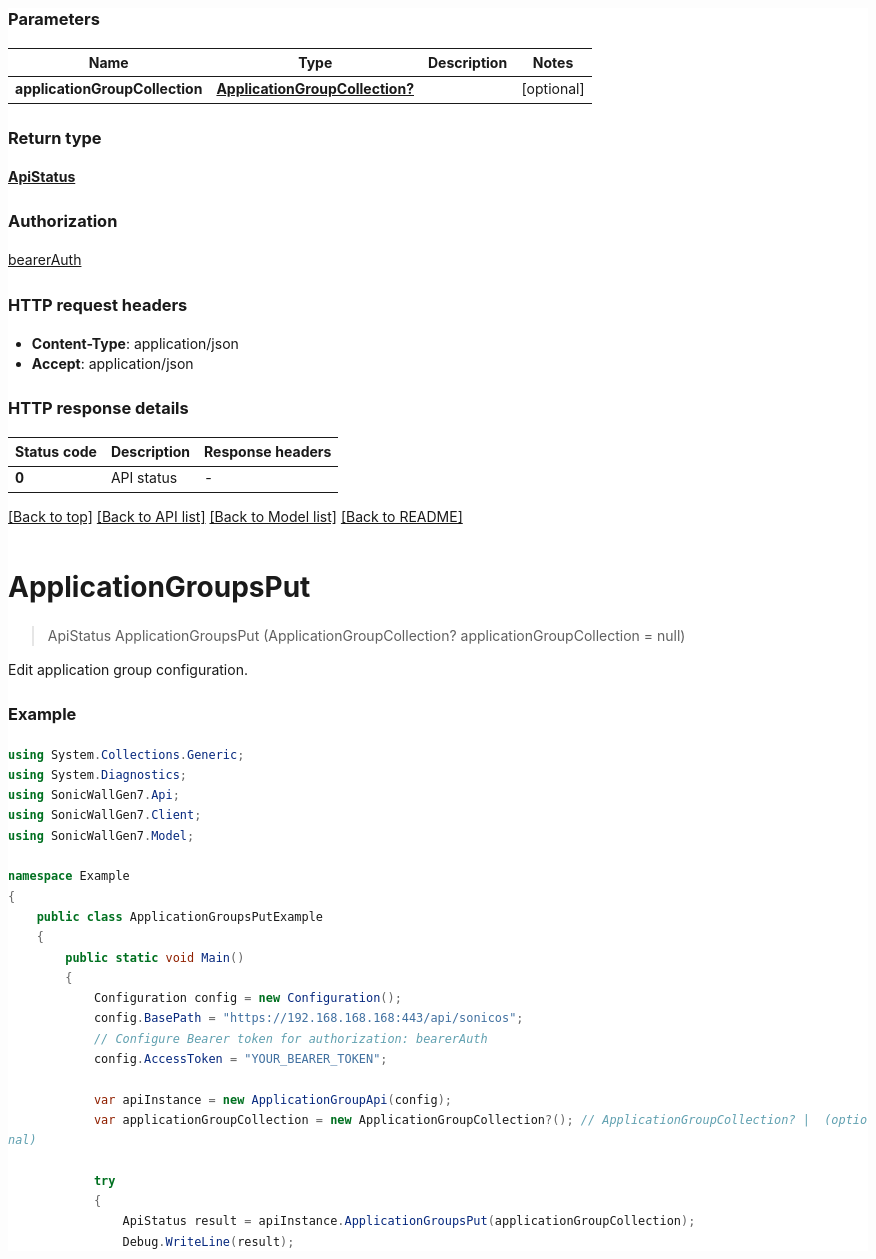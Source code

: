 ### Parameters

| Name | Type | Description | Notes |
|------|------|-------------|-------|
| **applicationGroupCollection** | [**ApplicationGroupCollection?**](ApplicationGroupCollection?.md) |  | [optional]  |

### Return type

[**ApiStatus**](ApiStatus.md)

### Authorization

[bearerAuth](../README.md#bearerAuth)

### HTTP request headers

 - **Content-Type**: application/json
 - **Accept**: application/json


### HTTP response details
| Status code | Description | Response headers |
|-------------|-------------|------------------|
| **0** | API status |  -  |

[[Back to top]](#) [[Back to API list]](../README.md#documentation-for-api-endpoints) [[Back to Model list]](../README.md#documentation-for-models) [[Back to README]](../README.md)

<a id="applicationgroupsput"></a>
# **ApplicationGroupsPut**
> ApiStatus ApplicationGroupsPut (ApplicationGroupCollection? applicationGroupCollection = null)



Edit application group configuration.

### Example
```csharp
using System.Collections.Generic;
using System.Diagnostics;
using SonicWallGen7.Api;
using SonicWallGen7.Client;
using SonicWallGen7.Model;

namespace Example
{
    public class ApplicationGroupsPutExample
    {
        public static void Main()
        {
            Configuration config = new Configuration();
            config.BasePath = "https://192.168.168.168:443/api/sonicos";
            // Configure Bearer token for authorization: bearerAuth
            config.AccessToken = "YOUR_BEARER_TOKEN";

            var apiInstance = new ApplicationGroupApi(config);
            var applicationGroupCollection = new ApplicationGroupCollection?(); // ApplicationGroupCollection? |  (optional) 

            try
            {
                ApiStatus result = apiInstance.ApplicationGroupsPut(applicationGroupCollection);
                Debug.WriteLine(result);
```